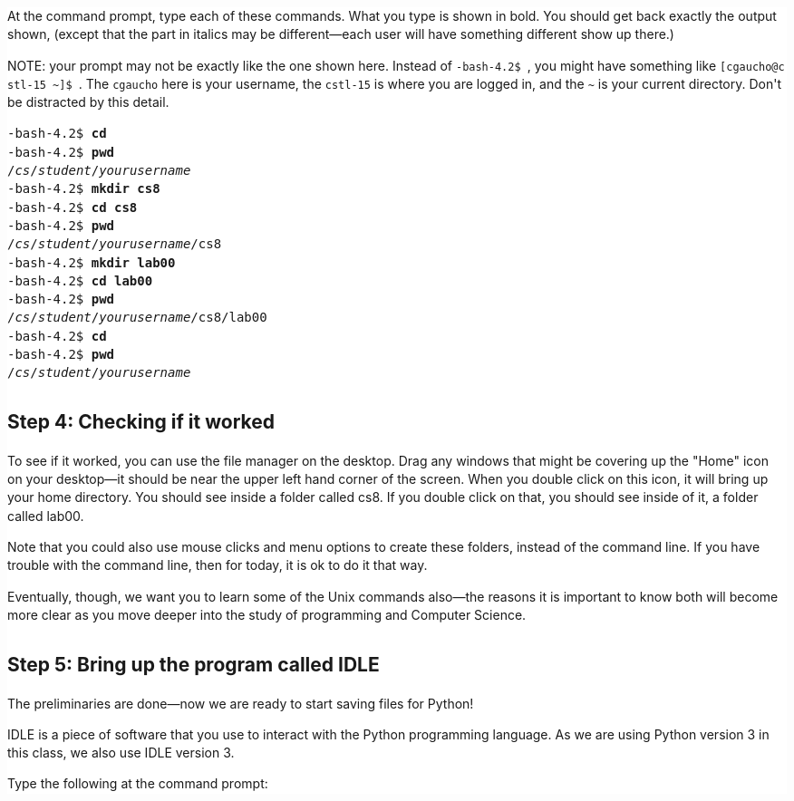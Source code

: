 
At the command prompt, type each of these commands. What you type is shown in bold.
You should get back exactly the output shown, (except that the part in italics may be different&mdash;each user will have something different show up there.)

NOTE: your prompt may not be exactly like the one shown here.  Instead of `-bash-4.2$ `, you might have something like `[cgaucho@cstl-15 ~]$ `.    The `cgaucho` here is your username, the `cstl-15` is where you are logged in, and the `~` is your current directory.    Don't be distracted by this detail.

<pre>-bash-4.2$ <strong>cd</strong>
-bash-4.2$ <strong>pwd</strong>
/<em>cs</em>/<em>student</em>/<em>yourusername</em>
-bash-4.2$ <strong>mkdir cs8</strong>
-bash-4.2$ <strong>cd cs8</strong>
-bash-4.2$ <strong>pwd</strong>
/<em>cs</em>/<em>student</em>/<em>yourusername</em>/cs8
-bash-4.2$ <strong>mkdir lab00</strong>
-bash-4.2$ <strong>cd lab00</strong>
-bash-4.2$ <strong>pwd</strong>
/<em>cs</em>/<em>student</em>/<em>yourusername</em>/cs8/lab00
-bash-4.2$ <strong>cd</strong>
-bash-4.2$ <strong>pwd</strong>
/<em>cs</em>/<em>student</em>/<em>yourusername</em>
</pre>

## Step 4: Checking if it worked

To see if it worked, you can use the file manager on the desktop. Drag
any windows that might be covering up the &quot;Home&quot; icon on
your desktop&mdash;it should be near the upper left hand corner of the
screen.  When you double click on this icon, it will bring up your
home directory. You should see inside a folder called cs8. If you
double click on that, you should see inside of it, a folder called
lab00.

Note that you could also use mouse clicks and menu options to create
these folders, instead of the command line. If you have trouble with
the command line, then for today, it is ok to do it that way.
 
Eventually, though, we want you to learn some of the Unix commands
also&mdash;the reasons it is important to know both will become more
clear as you move deeper into the study of programming and Computer
Science.

## Step 5: Bring up the program called IDLE

The preliminaries are done&mdash;now we are ready to start saving files
for Python!

IDLE is a piece of software that you use to interact with the Python programming language. As we are using Python version 3 in this class, we also use IDLE version 3.

Type the following at the command prompt:
